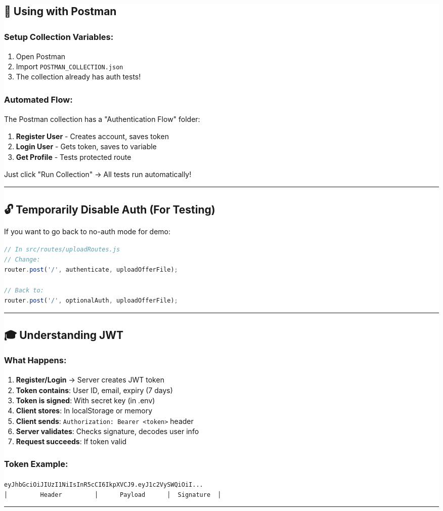 
## 📱 **Using with Postman**

### Setup Collection Variables:

1. Open Postman
2. Import `POSTMAN_COLLECTION.json`
3. The collection already has auth tests!

### Automated Flow:

The Postman collection has a "Authentication Flow" folder:
1. **Register User** - Creates account, saves token
2. **Login User** - Gets token, saves to variable
3. **Get Profile** - Tests protected route

Just click "Run Collection" → All tests run automatically!

---

## 🔓 **Temporarily Disable Auth (For Testing)**

If you want to go back to no-auth mode for demo:

```javascript
// In src/routes/uploadRoutes.js
// Change:
router.post('/', authenticate, uploadOfferFile);

// Back to:
router.post('/', optionalAuth, uploadOfferFile);
```

---

## 🎓 **Understanding JWT**

### What Happens:

1. **Register/Login** → Server creates JWT token
2. **Token contains**: User ID, email, expiry (7 days)
3. **Token is signed**: With secret key (in .env)
4. **Client stores**: In localStorage or memory
5. **Client sends**: `Authorization: Bearer <token>` header
6. **Server validates**: Checks signature, decodes user info
7. **Request succeeds**: If token valid

### Token Example:
```
eyJhbGciOiJIUzI1NiIsInR5cCI6IkpXVCJ9.eyJ1c2VySWQiOiI...
│         Header         │      Payload      │  Signature  │
```

---
